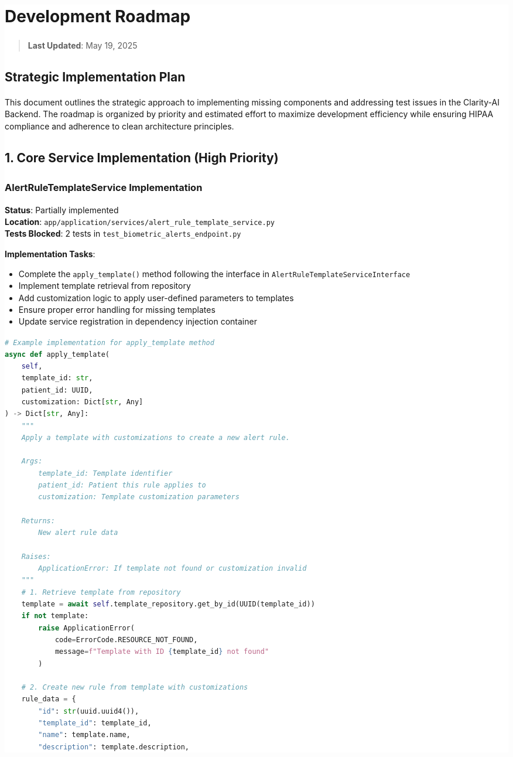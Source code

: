 # Development Roadmap

> **Last Updated**: May 19, 2025

## Strategic Implementation Plan

This document outlines the strategic approach to implementing missing components and addressing test issues in the Clarity-AI Backend. The roadmap is organized by priority and estimated effort to maximize development efficiency while ensuring HIPAA compliance and adherence to clean architecture principles.

## 1. Core Service Implementation (High Priority)

### AlertRuleTemplateService Implementation

**Status**: Partially implemented  
**Location**: `app/application/services/alert_rule_template_service.py`  
**Tests Blocked**: 2 tests in `test_biometric_alerts_endpoint.py`

**Implementation Tasks**:
- Complete the `apply_template()` method following the interface in `AlertRuleTemplateServiceInterface`
- Implement template retrieval from repository
- Add customization logic to apply user-defined parameters to templates
- Ensure proper error handling for missing templates
- Update service registration in dependency injection container

```python
# Example implementation for apply_template method
async def apply_template(
    self, 
    template_id: str, 
    patient_id: UUID, 
    customization: Dict[str, Any]
) -> Dict[str, Any]:
    """
    Apply a template with customizations to create a new alert rule.
    
    Args:
        template_id: Template identifier
        patient_id: Patient this rule applies to
        customization: Template customization parameters
        
    Returns:
        New alert rule data
        
    Raises:
        ApplicationError: If template not found or customization invalid
    """
    # 1. Retrieve template from repository
    template = await self.template_repository.get_by_id(UUID(template_id))
    if not template:
        raise ApplicationError(
            code=ErrorCode.RESOURCE_NOT_FOUND,
            message=f"Template with ID {template_id} not found"
        )
    
    # 2. Create new rule from template with customizations
    rule_data = {
        "id": str(uuid.uuid4()),
        "template_id": template_id,
        "name": template.name,
        "description": template.description,
```